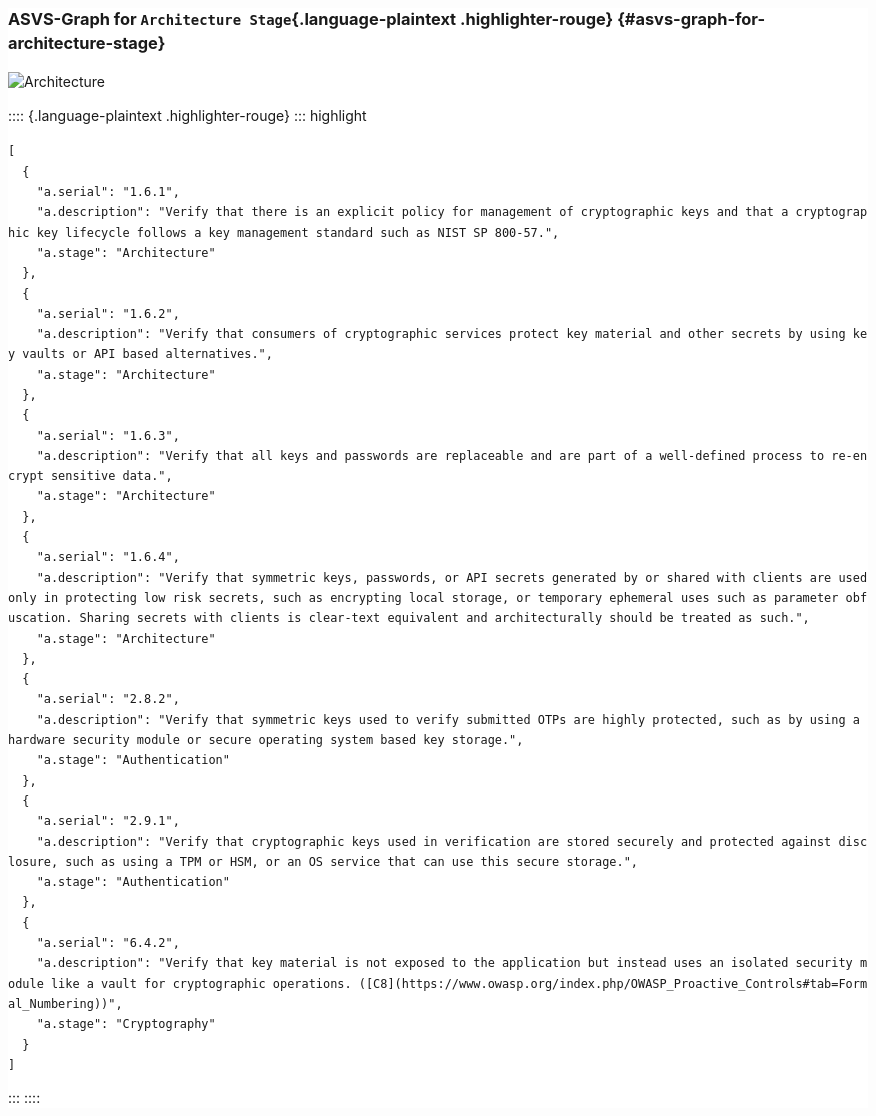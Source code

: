 ### ASVS-Graph for `Architecture Stage`{.language-plaintext .highlighter-rouge} {#asvs-graph-for-architecture-stage}

![Architecture](assets/images/architecture-graph.png)

:::: {.language-plaintext .highlighter-rouge}
::: highlight
``` highlight
[
  {
    "a.serial": "1.6.1",
    "a.description": "Verify that there is an explicit policy for management of cryptographic keys and that a cryptographic key lifecycle follows a key management standard such as NIST SP 800-57.",
    "a.stage": "Architecture"
  },
  {
    "a.serial": "1.6.2",
    "a.description": "Verify that consumers of cryptographic services protect key material and other secrets by using key vaults or API based alternatives.",
    "a.stage": "Architecture"
  },
  {
    "a.serial": "1.6.3",
    "a.description": "Verify that all keys and passwords are replaceable and are part of a well-defined process to re-encrypt sensitive data.",
    "a.stage": "Architecture"
  },
  {
    "a.serial": "1.6.4",
    "a.description": "Verify that symmetric keys, passwords, or API secrets generated by or shared with clients are used only in protecting low risk secrets, such as encrypting local storage, or temporary ephemeral uses such as parameter obfuscation. Sharing secrets with clients is clear-text equivalent and architecturally should be treated as such.",
    "a.stage": "Architecture"
  },
  {
    "a.serial": "2.8.2",
    "a.description": "Verify that symmetric keys used to verify submitted OTPs are highly protected, such as by using a hardware security module or secure operating system based key storage.",
    "a.stage": "Authentication"
  },
  {
    "a.serial": "2.9.1",
    "a.description": "Verify that cryptographic keys used in verification are stored securely and protected against disclosure, such as using a TPM or HSM, or an OS service that can use this secure storage.",
    "a.stage": "Authentication"
  },
  {
    "a.serial": "6.4.2",
    "a.description": "Verify that key material is not exposed to the application but instead uses an isolated security module like a vault for cryptographic operations. ([C8](https://www.owasp.org/index.php/OWASP_Proactive_Controls#tab=Formal_Numbering))",
    "a.stage": "Cryptography"
  }
]
```
:::
::::
